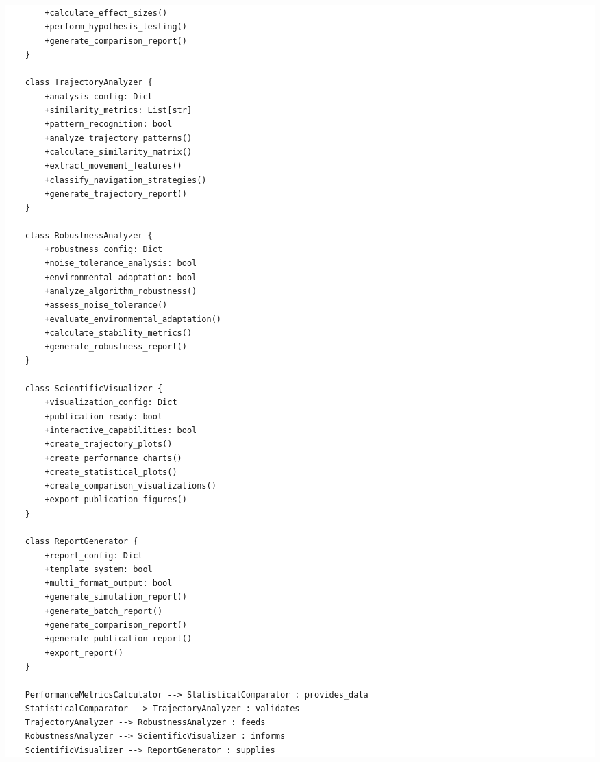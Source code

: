 ```mermaid
        +calculate_effect_sizes()
        +perform_hypothesis_testing()
        +generate_comparison_report()
    }
    
    class TrajectoryAnalyzer {
        +analysis_config: Dict
        +similarity_metrics: List[str]
        +pattern_recognition: bool
        +analyze_trajectory_patterns()
        +calculate_similarity_matrix()
        +extract_movement_features()
        +classify_navigation_strategies()
        +generate_trajectory_report()
    }
    
    class RobustnessAnalyzer {
        +robustness_config: Dict
        +noise_tolerance_analysis: bool
        +environmental_adaptation: bool
        +analyze_algorithm_robustness()
        +assess_noise_tolerance()
        +evaluate_environmental_adaptation()
        +calculate_stability_metrics()
        +generate_robustness_report()
    }
    
    class ScientificVisualizer {
        +visualization_config: Dict
        +publication_ready: bool
        +interactive_capabilities: bool
        +create_trajectory_plots()
        +create_performance_charts()
        +create_statistical_plots()
        +create_comparison_visualizations()
        +export_publication_figures()
    }
    
    class ReportGenerator {
        +report_config: Dict
        +template_system: bool
        +multi_format_output: bool
        +generate_simulation_report()
        +generate_batch_report()
        +generate_comparison_report()
        +generate_publication_report()
        +export_report()
    }
    
    PerformanceMetricsCalculator --> StatisticalComparator : provides_data
    StatisticalComparator --> TrajectoryAnalyzer : validates
    TrajectoryAnalyzer --> RobustnessAnalyzer : feeds
    RobustnessAnalyzer --> ScientificVisualizer : informs
    ScientificVisualizer --> ReportGenerator : supplies
```
